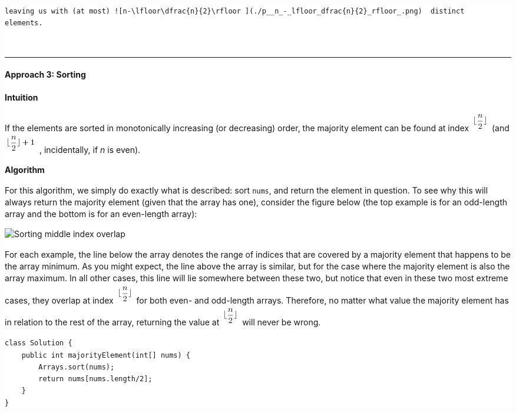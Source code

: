     leaving us with (at most) ![n-\lfloor\dfrac{n}{2}\rfloor ](./p__n_-_lfloor_dfrac{n}{2}_rfloor_.png)  distinct
    elements.

<br />

---
#### Approach 3: Sorting

**Intuition**

If the elements are sorted in monotonically increasing (or decreasing) order,
the majority element can be found at index
![\lfloor\dfrac{n}{2}\rfloor ](./p__lfloor_dfrac{n}{2}_rfloor_.png)  (and ![\lfloor\dfrac{n}{2}\rfloor+1 ](./p__lfloor_dfrac{n}{2}_rfloor_+_1_.png) ,
incidentally, if *n* is even).

**Algorithm**

For this algorithm, we simply do exactly what is described: sort `nums`, and
return the element in question. To see why this will always return the
majority element (given that the array has one), consider the figure below
(the top example is for an odd-length array and the bottom is for an
even-length array):


![Sorting middle index overlap](https://leetcode.com/problems//Figures/169/sorting.png)


For each example, the line below the array denotes the range of indices that
are covered by a majority element that happens to be the array minimum. As
you might expect, the line above the array is similar, but for the case where
the majority element is also the array maximum. In all other cases, this line
will lie somewhere between these two, but notice that even in these two most
extreme cases, they overlap at index ![\lfloor\dfrac{n}{2}\rfloor ](./p__lfloor_dfrac{n}{2}_rfloor_.png)  for both
even- and odd-length arrays. Therefore, no matter what value the majority
element has in relation to the rest of the array, returning the value at
![\lfloor\dfrac{n}{2}\rfloor ](./p__lfloor_dfrac{n}{2}_rfloor_.png)  will never be wrong.

```
class Solution {
    public int majorityElement(int[] nums) {
        Arrays.sort(nums);
        return nums[nums.length/2];
    }
}
```


[^1]: This is a constant optimization that could be excluded without hurting our